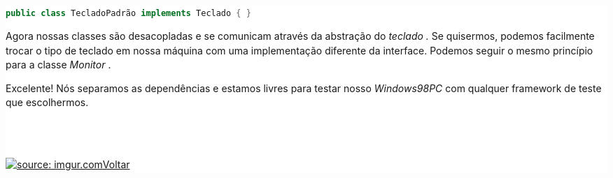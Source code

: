 ```java
public class TecladoPadrão implements Teclado { }
```

Agora nossas classes são desacopladas e se comunicam através da abstração do *teclado .* Se quisermos, podemos facilmente trocar o tipo de teclado em nossa máquina com uma implementação diferente da interface. Podemos seguir o mesmo princípio para a classe *Monitor* .

Excelente! Nós separamos as dependências e estamos livres para testar nosso *Windows98PC* com qualquer framework de teste que escolhermos.



<br /><br />

<div align="left"><a href="README.md"><img src="https://i.imgur.com/XMgF3gl.png" title="source: imgur.com" width="3%"/>Voltar</a></div>
